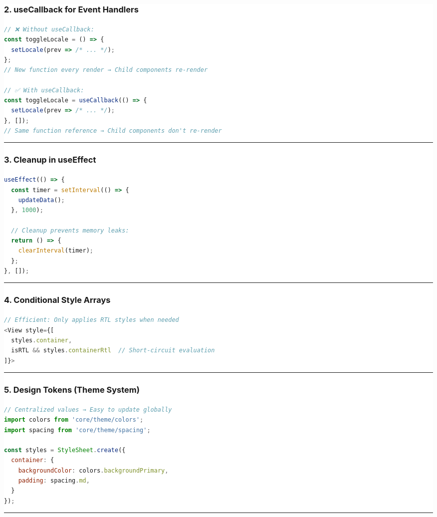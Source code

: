 
### 2. useCallback for Event Handlers

```javascript
// ❌ Without useCallback:
const toggleLocale = () => {
  setLocale(prev => /* ... */);
};
// New function every render → Child components re-render

// ✅ With useCallback:
const toggleLocale = useCallback(() => {
  setLocale(prev => /* ... */);
}, []);
// Same function reference → Child components don't re-render
```

---

### 3. Cleanup in useEffect

```javascript
useEffect(() => {
  const timer = setInterval(() => {
    updateData();
  }, 1000);

  // Cleanup prevents memory leaks:
  return () => {
    clearInterval(timer);
  };
}, []);
```

---

### 4. Conditional Style Arrays

```javascript
// Efficient: Only applies RTL styles when needed
<View style={[
  styles.container,
  isRTL && styles.containerRtl  // Short-circuit evaluation
]}>
```

---

### 5. Design Tokens (Theme System)

```javascript
// Centralized values → Easy to update globally
import colors from 'core/theme/colors';
import spacing from 'core/theme/spacing';

const styles = StyleSheet.create({
  container: {
    backgroundColor: colors.backgroundPrimary,
    padding: spacing.md,
  }
});
```

---
